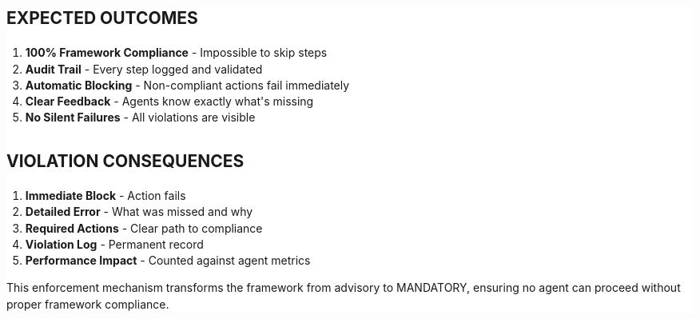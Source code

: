 ## EXPECTED OUTCOMES

1. **100% Framework Compliance** - Impossible to skip steps
2. **Audit Trail** - Every step logged and validated
3. **Automatic Blocking** - Non-compliant actions fail immediately
4. **Clear Feedback** - Agents know exactly what's missing
5. **No Silent Failures** - All violations are visible

## VIOLATION CONSEQUENCES

1. **Immediate Block** - Action fails
2. **Detailed Error** - What was missed and why
3. **Required Actions** - Clear path to compliance
4. **Violation Log** - Permanent record
5. **Performance Impact** - Counted against agent metrics

This enforcement mechanism transforms the framework from advisory to MANDATORY, ensuring no agent can proceed without proper framework compliance.